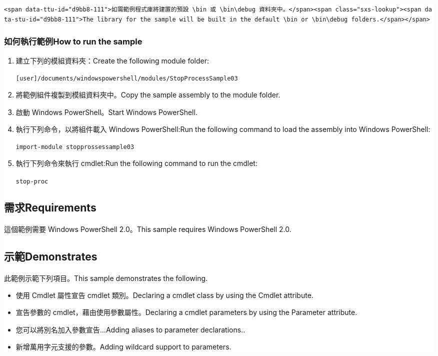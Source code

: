     <span data-ttu-id="d9bb8-111">如需範例程式庫將建置的預設 \bin 或 \bin\debug 資料夾中。</span><span class="sxs-lookup"><span data-stu-id="d9bb8-111">The library for the sample will be built in the default \bin or \bin\debug folders.</span></span>

### <a name="how-to-run-the-sample"></a><span data-ttu-id="d9bb8-112">如何執行範例</span><span class="sxs-lookup"><span data-stu-id="d9bb8-112">How to run the sample</span></span>

1. <span data-ttu-id="d9bb8-113">建立下列的模組資料夾：</span><span class="sxs-lookup"><span data-stu-id="d9bb8-113">Create the following module folder:</span></span>

    `[user]/documents/windowspowershell/modules/StopProcessSample03`

2. <span data-ttu-id="d9bb8-114">將範例組件複製到模組資料夾中。</span><span class="sxs-lookup"><span data-stu-id="d9bb8-114">Copy the sample assembly to the module folder.</span></span>

3. <span data-ttu-id="d9bb8-115">啟動 Windows PowerShell。</span><span class="sxs-lookup"><span data-stu-id="d9bb8-115">Start Windows PowerShell.</span></span>

4. <span data-ttu-id="d9bb8-116">執行下列命令，以將組件載入 Windows PowerShell:</span><span class="sxs-lookup"><span data-stu-id="d9bb8-116">Run the following command to load the assembly into Windows PowerShell:</span></span>

    `import-module stopprossessample03`

5. <span data-ttu-id="d9bb8-117">執行下列命令來執行 cmdlet:</span><span class="sxs-lookup"><span data-stu-id="d9bb8-117">Run the following command to run the cmdlet:</span></span>

    `stop-proc`

## <a name="requirements"></a><span data-ttu-id="d9bb8-118">需求</span><span class="sxs-lookup"><span data-stu-id="d9bb8-118">Requirements</span></span>

<span data-ttu-id="d9bb8-119">這個範例需要 Windows PowerShell 2.0。</span><span class="sxs-lookup"><span data-stu-id="d9bb8-119">This sample requires Windows PowerShell 2.0.</span></span>

## <a name="demonstrates"></a><span data-ttu-id="d9bb8-120">示範</span><span class="sxs-lookup"><span data-stu-id="d9bb8-120">Demonstrates</span></span>

<span data-ttu-id="d9bb8-121">此範例示範下列項目。</span><span class="sxs-lookup"><span data-stu-id="d9bb8-121">This sample demonstrates the following.</span></span>

- <span data-ttu-id="d9bb8-122">使用 Cmdlet 屬性宣告 cmdlet 類別。</span><span class="sxs-lookup"><span data-stu-id="d9bb8-122">Declaring a cmdlet class by using the Cmdlet attribute.</span></span>

- <span data-ttu-id="d9bb8-123">宣告參數的 cmdlet，藉由使用參數屬性。</span><span class="sxs-lookup"><span data-stu-id="d9bb8-123">Declaring a cmdlet parameters by using the Parameter attribute.</span></span>

- <span data-ttu-id="d9bb8-124">您可以將別名加入參數宣告...</span><span class="sxs-lookup"><span data-stu-id="d9bb8-124">Adding aliases to parameter declarations..</span></span>

- <span data-ttu-id="d9bb8-125">新增萬用字元支援的參數。</span><span class="sxs-lookup"><span data-stu-id="d9bb8-125">Adding wildcard support to parameters.</span></span>
